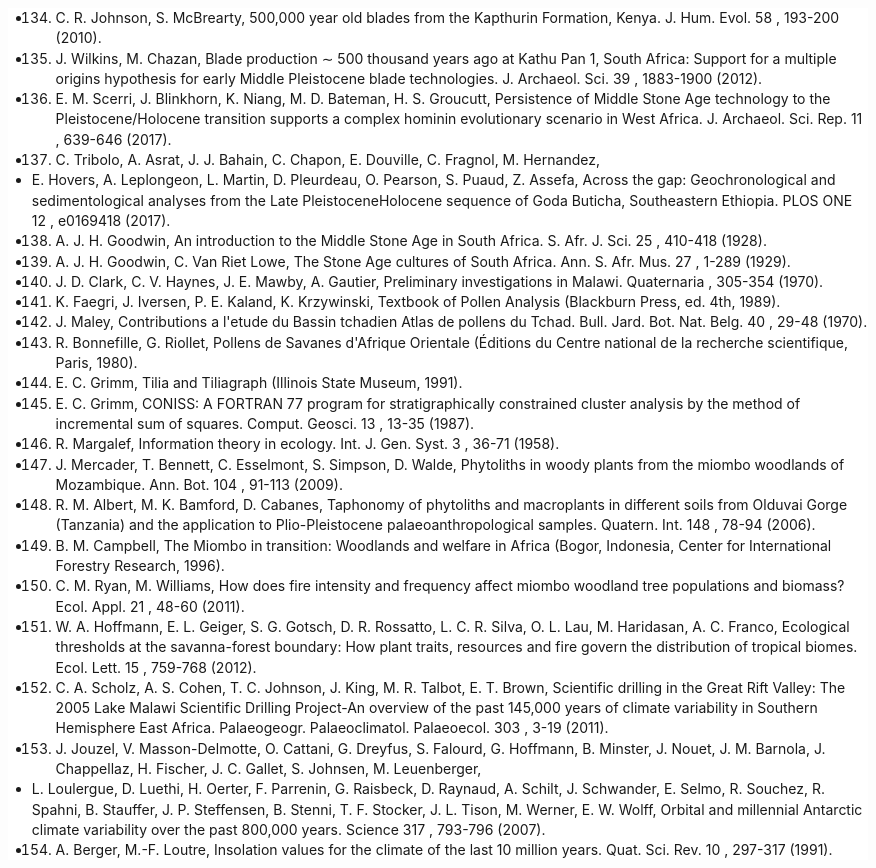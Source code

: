 - 134.  C. R. Johnson, S. McBrearty, 500,000 year old blades from the Kapthurin Formation, Kenya. J. Hum. Evol. 58 , 193-200 (2010).
- 135.  J. Wilkins, M. Chazan, Blade production ∼ 500 thousand years ago at Kathu Pan 1, South Africa: Support for a multiple origins hypothesis for early Middle Pleistocene blade technologies. J. Archaeol. Sci. 39 , 1883-1900 (2012).
- 136.  E. M. Scerri, J. Blinkhorn, K. Niang, M. D. Bateman, H. S. Groucutt, Persistence of Middle Stone Age technology to the Pleistocene/Holocene transition supports a complex hominin evolutionary scenario in West Africa. J. Archaeol. Sci. Rep. 11 , 639-646 (2017).
- 137.  C. Tribolo, A. Asrat, J. J. Bahain, C. Chapon, E. Douville, C. Fragnol, M. Hernandez,
- E. Hovers, A. Leplongeon, L. Martin, D. Pleurdeau, O. Pearson, S. Puaud, Z. Assefa, Across the gap: Geochronological and sedimentological analyses from the Late PleistoceneHolocene sequence of Goda Buticha, Southeastern Ethiopia. PLOS ONE 12 , e0169418 (2017).
- 138.  A. J. H. Goodwin, An introduction to the Middle Stone Age in South Africa. S. Afr. J. Sci. 25 , 410-418 (1928).
- 139.  A. J. H. Goodwin, C. Van Riet Lowe, The Stone Age cultures of South Africa. Ann. S. Afr. Mus. 27 , 1-289 (1929).
- 140.  J. D. Clark, C. V. Haynes, J. E. Mawby, A. Gautier, Preliminary investigations in Malawi. Quaternaria , 305-354 (1970).
- 141.  K. Faegri, J. Iversen, P. E. Kaland, K. Krzywinski, Textbook of Pollen Analysis (Blackburn Press, ed. 4th, 1989).
- 142.  J. Maley, Contributions a l'etude du Bassin tchadien Atlas de pollens du Tchad. Bull. Jard. Bot. Nat. Belg. 40 , 29-48 (1970).
- 143.  R. Bonnefille, G. Riollet, Pollens de Savanes d'Afrique Orientale (Éditions du Centre national de la recherche scientifique, Paris, 1980).
- 144.  E. C. Grimm, Tilia and Tiliagraph (Illinois State Museum, 1991).
- 145.  E. C. Grimm, CONISS: A FORTRAN 77 program for stratigraphically constrained cluster analysis by the method of incremental sum of squares. Comput. Geosci. 13 , 13-35 (1987).
- 146.  R. Margalef, Information theory in ecology. Int. J. Gen. Syst. 3 , 36-71 (1958).
- 147.  J. Mercader, T. Bennett, C. Esselmont, S. Simpson, D. Walde, Phytoliths in woody plants from the miombo woodlands of Mozambique. Ann. Bot. 104 , 91-113 (2009).
- 148.  R. M. Albert, M. K. Bamford, D. Cabanes, Taphonomy of phytoliths and macroplants in different soils from Olduvai Gorge (Tanzania) and the application to Plio-Pleistocene palaeoanthropological samples. Quatern. Int. 148 , 78-94 (2006).
- 149.  B. M. Campbell, The Miombo in transition: Woodlands and welfare in Africa (Bogor, Indonesia, Center for International Forestry Research, 1996).
- 150.  C. M. Ryan, M. Williams, How does fire intensity and frequency affect miombo woodland tree populations and biomass? Ecol. Appl. 21 , 48-60 (2011).
- 151.  W. A. Hoffmann, E. L. Geiger, S. G. Gotsch, D. R. Rossatto, L. C. R. Silva, O. L. Lau, M. Haridasan, A. C. Franco, Ecological thresholds at the savanna-forest boundary: How plant traits, resources and fire govern the distribution of tropical biomes. Ecol. Lett. 15 , 759-768 (2012).
- 152.  C. A. Scholz, A. S. Cohen, T. C. Johnson, J. King, M. R. Talbot, E. T. Brown, Scientific drilling in the Great Rift Valley: The 2005 Lake Malawi Scientific Drilling Project-An overview of the past 145,000 years of climate variability in Southern Hemisphere East Africa. Palaeogeogr. Palaeoclimatol. Palaeoecol. 303 , 3-19 (2011).
- 153.  J. Jouzel, V. Masson-Delmotte, O. Cattani, G. Dreyfus, S. Falourd, G. Hoffmann, B. Minster, J. Nouet, J. M. Barnola, J. Chappellaz, H. Fischer, J. C. Gallet, S. Johnsen, M. Leuenberger,
- L. Loulergue, D. Luethi, H. Oerter, F. Parrenin, G. Raisbeck, D. Raynaud, A. Schilt, J. Schwander, E. Selmo, R. Souchez, R. Spahni, B. Stauffer, J. P. Steffensen, B. Stenni, T. F. Stocker, J. L. Tison, M. Werner, E. W. Wolff, Orbital and millennial Antarctic climate variability over the past 800,000 years. Science 317 , 793-796 (2007).
- 154.  A. Berger, M.-F. Loutre, Insolation values for the climate of the last 10 million years. Quat. Sci. Rev. 10 , 297-317 (1991).
